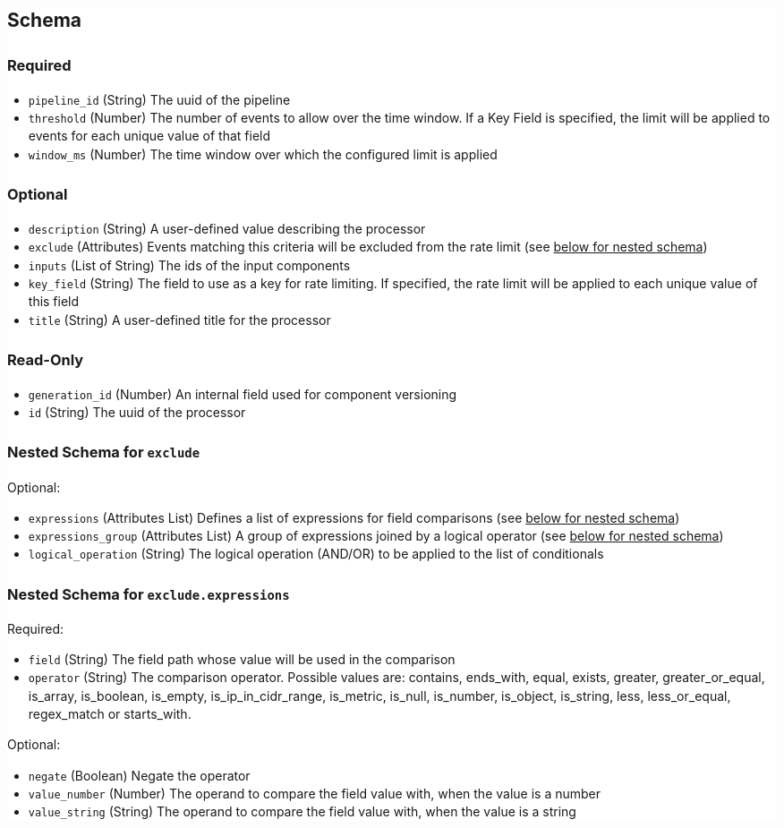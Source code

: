 
## Schema

### Required

- `pipeline_id` (String) The uuid of the pipeline
- `threshold` (Number) The number of events to allow over the time window. If a Key Field is specified, the limit will be applied to events for each unique value of that field
- `window_ms` (Number) The time window over which the configured limit is applied

### Optional

- `description` (String) A user-defined value describing the processor
- `exclude` (Attributes) Events matching this criteria will be excluded from the rate limit (see [below for nested schema](#nestedatt--exclude))
- `inputs` (List of String) The ids of the input components
- `key_field` (String) The field to use as a key for rate limiting. If specified, the rate limit will be applied to each unique value of this field
- `title` (String) A user-defined title for the processor

### Read-Only

- `generation_id` (Number) An internal field used for component versioning
- `id` (String) The uuid of the processor

<a id="nestedatt--exclude"></a>
### Nested Schema for `exclude`

Optional:

- `expressions` (Attributes List) Defines a list of expressions for field comparisons (see [below for nested schema](#nestedatt--exclude--expressions))
- `expressions_group` (Attributes List) A group of expressions joined by a logical operator (see [below for nested schema](#nestedatt--exclude--expressions_group))
- `logical_operation` (String) The logical operation (AND/OR) to be applied to the list of conditionals

<a id="nestedatt--exclude--expressions"></a>
### Nested Schema for `exclude.expressions`

Required:

- `field` (String) The field path whose value will be used in the comparison
- `operator` (String) The comparison operator. Possible values are: contains, ends_with, equal, exists, greater, greater_or_equal, is_array, is_boolean, is_empty, is_ip_in_cidr_range, is_metric, is_null, is_number, is_object, is_string, less, less_or_equal, regex_match or starts_with.

Optional:

- `negate` (Boolean) Negate the operator
- `value_number` (Number) The operand to compare the field value with, when the value is a number
- `value_string` (String) The operand to compare the field value with, when the value is a string

